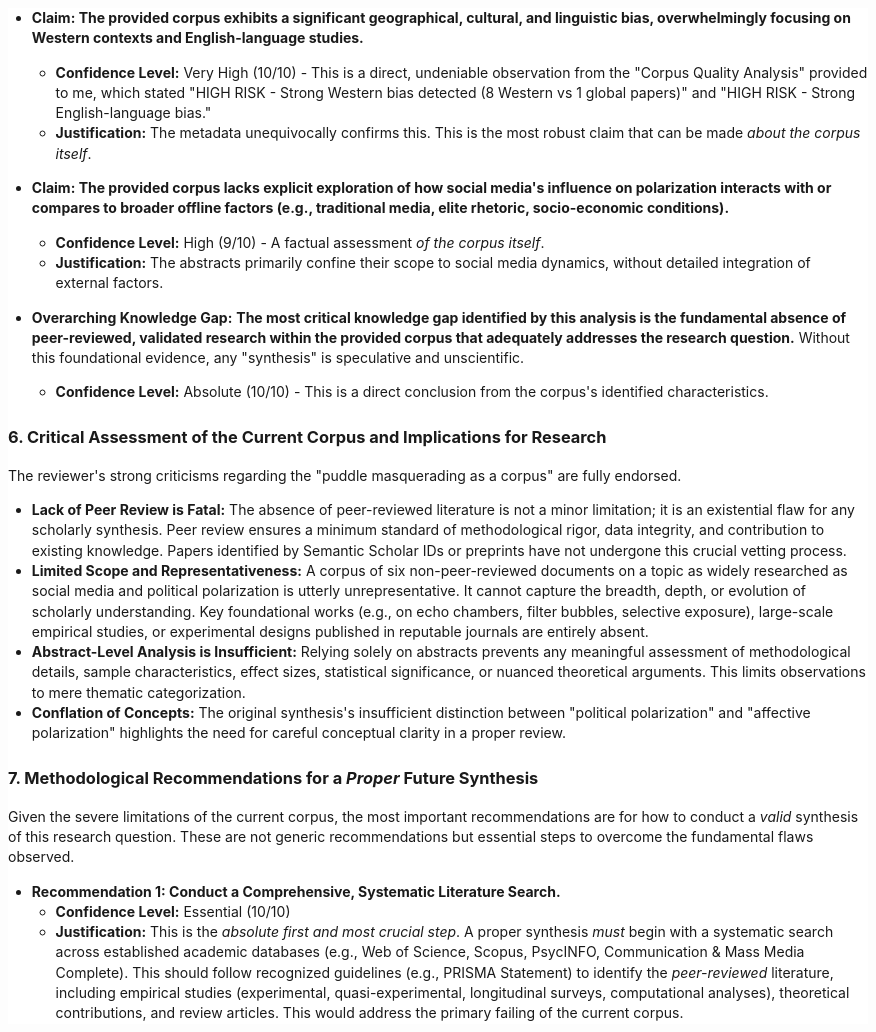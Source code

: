 *   **Claim: The provided corpus exhibits a significant geographical, cultural, and linguistic bias, overwhelmingly focusing on Western contexts and English-language studies.**
    *   **Confidence Level:** Very High (10/10) - This is a direct, undeniable observation from the "Corpus Quality Analysis" provided to me, which stated "HIGH RISK - Strong Western bias detected (8 Western vs 1 global papers)" and "HIGH RISK - Strong English-language bias."
    *   **Justification:** The metadata unequivocally confirms this. This is the most robust claim that can be made *about the corpus itself*.

*   **Claim: The provided corpus lacks explicit exploration of how social media's influence on polarization interacts with or compares to broader offline factors (e.g., traditional media, elite rhetoric, socio-economic conditions).**
    *   **Confidence Level:** High (9/10) - A factual assessment *of the corpus itself*.
    *   **Justification:** The abstracts primarily confine their scope to social media dynamics, without detailed integration of external factors.

*   **Overarching Knowledge Gap:** **The most critical knowledge gap identified by this analysis is the fundamental absence of peer-reviewed, validated research within the provided corpus that adequately addresses the research question.** Without this foundational evidence, any "synthesis" is speculative and unscientific.
    *   **Confidence Level:** Absolute (10/10) - This is a direct conclusion from the corpus's identified characteristics.

### 6. Critical Assessment of the Current Corpus and Implications for Research

The reviewer's strong criticisms regarding the "puddle masquerading as a corpus" are fully endorsed.

*   **Lack of Peer Review is Fatal:** The absence of peer-reviewed literature is not a minor limitation; it is an existential flaw for any scholarly synthesis. Peer review ensures a minimum standard of methodological rigor, data integrity, and contribution to existing knowledge. Papers identified by Semantic Scholar IDs or preprints have not undergone this crucial vetting process.
*   **Limited Scope and Representativeness:** A corpus of six non-peer-reviewed documents on a topic as widely researched as social media and political polarization is utterly unrepresentative. It cannot capture the breadth, depth, or evolution of scholarly understanding. Key foundational works (e.g., on echo chambers, filter bubbles, selective exposure), large-scale empirical studies, or experimental designs published in reputable journals are entirely absent.
*   **Abstract-Level Analysis is Insufficient:** Relying solely on abstracts prevents any meaningful assessment of methodological details, sample characteristics, effect sizes, statistical significance, or nuanced theoretical arguments. This limits observations to mere thematic categorization.
*   **Conflation of Concepts:** The original synthesis's insufficient distinction between "political polarization" and "affective polarization" highlights the need for careful conceptual clarity in a proper review.

### 7. Methodological Recommendations for a *Proper* Future Synthesis

Given the severe limitations of the current corpus, the most important recommendations are for how to conduct a *valid* synthesis of this research question. These are not generic recommendations but essential steps to overcome the fundamental flaws observed.

*   **Recommendation 1: Conduct a Comprehensive, Systematic Literature Search.**
    *   **Confidence Level:** Essential (10/10)
    *   **Justification:** This is the *absolute first and most crucial step*. A proper synthesis *must* begin with a systematic search across established academic databases (e.g., Web of Science, Scopus, PsycINFO, Communication & Mass Media Complete). This should follow recognized guidelines (e.g., PRISMA Statement) to identify the *peer-reviewed* literature, including empirical studies (experimental, quasi-experimental, longitudinal surveys, computational analyses), theoretical contributions, and review articles. This would address the primary failing of the current corpus.
